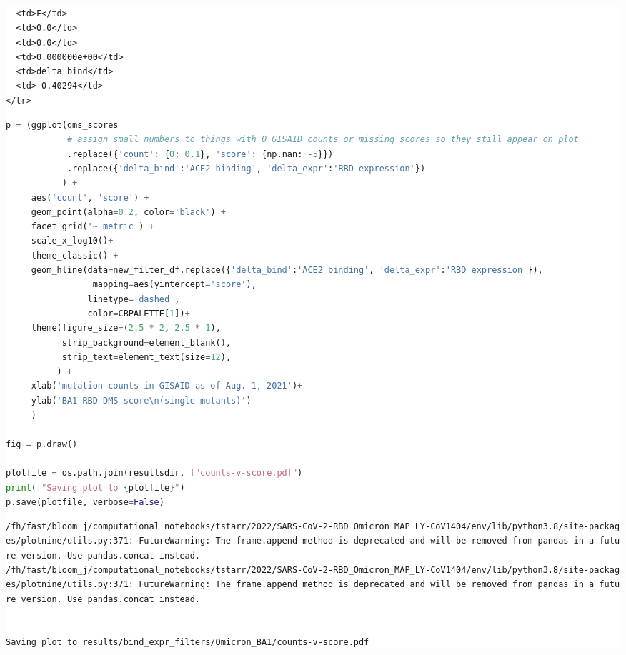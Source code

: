       <td>F</td>
      <td>0.0</td>
      <td>0.0</td>
      <td>0.000000e+00</td>
      <td>delta_bind</td>
      <td>-0.40294</td>
    </tr>
  </tbody>
</table>



```python
p = (ggplot(dms_scores
            # assign small numbers to things with 0 GISAID counts or missing scores so they still appear on plot 
            .replace({'count': {0: 0.1}, 'score': {np.nan: -5}})
            .replace({'delta_bind':'ACE2 binding', 'delta_expr':'RBD expression'})
           ) +
     aes('count', 'score') +
     geom_point(alpha=0.2, color='black') +
     facet_grid('~ metric') +
     scale_x_log10()+
     theme_classic() +
     geom_hline(data=new_filter_df.replace({'delta_bind':'ACE2 binding', 'delta_expr':'RBD expression'}),
                 mapping=aes(yintercept='score'),
                linetype='dashed',
                color=CBPALETTE[1])+
     theme(figure_size=(2.5 * 2, 2.5 * 1),
           strip_background=element_blank(),
           strip_text=element_text(size=12),
          ) +
     xlab('mutation counts in GISAID as of Aug. 1, 2021')+
     ylab('BA1 RBD DMS score\n(single mutants)')
     )

fig = p.draw()

plotfile = os.path.join(resultsdir, f"counts-v-score.pdf")
print(f"Saving plot to {plotfile}")
p.save(plotfile, verbose=False)
```

    /fh/fast/bloom_j/computational_notebooks/tstarr/2022/SARS-CoV-2-RBD_Omicron_MAP_LY-CoV1404/env/lib/python3.8/site-packages/plotnine/utils.py:371: FutureWarning: The frame.append method is deprecated and will be removed from pandas in a future version. Use pandas.concat instead.
    /fh/fast/bloom_j/computational_notebooks/tstarr/2022/SARS-CoV-2-RBD_Omicron_MAP_LY-CoV1404/env/lib/python3.8/site-packages/plotnine/utils.py:371: FutureWarning: The frame.append method is deprecated and will be removed from pandas in a future version. Use pandas.concat instead.


    Saving plot to results/bind_expr_filters/Omicron_BA1/counts-v-score.pdf

